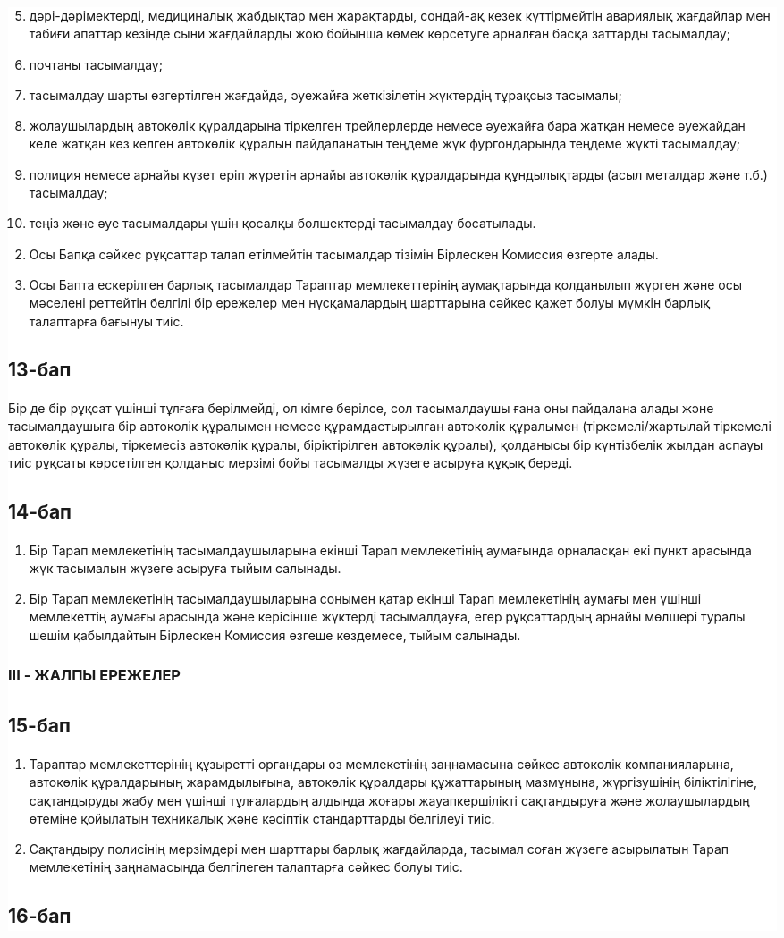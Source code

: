5) дәрi-дәрімектердi, медициналық жабдықтар мен жарақтарды, сондай-ақ кезек күттiрмейтiн авариялық жағдайлар мен табиғи апаттар кезiнде сыни жағдайларды жою бойынша көмек көрсетуге арналған басқа заттарды тасымалдау;

6) почтаны тасымалдау;

7) тасымалдау шарты өзгертiлген жағдайда, әуежайға жеткiзiлетiн жүктердiң тұрақсыз тасымалы;

8) жолаушылардың автокөлiк құралдарына тiркелген трейлерлерде немесе әуежайға бара жатқан немесе әуежайдан келе жатқан кез келген автокөлiк құралын пайдаланатын теңдеме жүк фургондарында теңдеме жүктi тасымалдау;

9) полиция немесе арнайы күзет ерiп жүретiн арнайы автокөлiк құралдарында құндылықтарды (асыл металдар және т.б.) тасымалдау;

10) теңіз және әуе тасымалдары үшiн қосалқы бөлшектердi тасымалдау босатылады.

2. Осы Бапқа сәйкес рұқсаттар талап етілмейтiн тасымалдар тiзiмiн Бiрлескен Комиссия өзгерте алады.

3. Осы Бапта ескерiлген барлық тасымалдар Тараптар мемлекеттерiнiң аумақтарында қолданылып жүрген және осы мәселенi реттейтiн белгiлi бiр ережелер мен нұсқамалардың шарттарына сәйкес қажет болуы мүмкiн барлық талаптарға бағынуы тиiс.

## 13-бап

Бiр де бiр рұқсат үшiншi тұлғаға берілмейдi, ол кiмге берiлсе, сол тасымалдаушы ғана оны пайдалана алады және тасымалдаушыға бiр автокөлiк құралымен немесе құрамдастырылған автокөлiк құралымен (тiркемелi/жартылай тiркемелi автокөлiк құралы, тiркемесiз автокөлiк құралы, бiрiктiрiлген автокөлiк құралы), қолданысы бiр күнтiзбелік жылдан аспауы тиiс рұқсаты көрсетiлген қолданыс мерзiмi бойы тасымалды жүзеге асыруға құқық бередi.

## 14-бап

1. Бiр Тарап мемлекетiнiң тасымалдаушыларына екiншi Тарап мемлекетiнiң аумағында орналасқан екi пункт арасында жүк тасымалын жүзеге асыруға тыйым салынады.

2. Бiр Тарап мемлекетiнiң тасымалдаушыларына сонымен қатар екiншi Тарап мемлекетiнiң аумағы мен үшiншi мемлекеттiң аумағы арасында және керiсiнше жүктердi тасымалдауға, егер рұқсаттардың арнайы мөлшерi туралы шешiм қабылдайтын Бiрлескен Комиссия өзгеше көздемесе, тыйым салынады.

### III - ЖАЛПЫ ЕРЕЖЕЛЕР

## 15-бап

1. Тараптар мемлекеттерiнiң құзыреттi органдары өз мемлекетiнiң заңнамасына сәйкес автокөлiк компанияларына, автокөлiк құралдарының жарамдылығына, автокөлiк құралдары құжаттарының мазмұнына, жүргiзушiнiң білiктілiгiне, сақтандыруды жабу мен үшiншi тұлғалардың алдында жоғары жауапкершілiктi сақтандыруға және жолаушылардың өтемiне қойылатын техникалық және кәсiптiк стандарттарды белгiлеуi тиiс.

2. Сақтандыру полисiнiң мерзiмдерi мен шарттары барлық жағдайларда, тасымал соған жүзеге асырылатын Тарап мемлекетінің заңнамасында белгiлеген талаптарға сәйкес болуы тиiс.

## 16-бап
